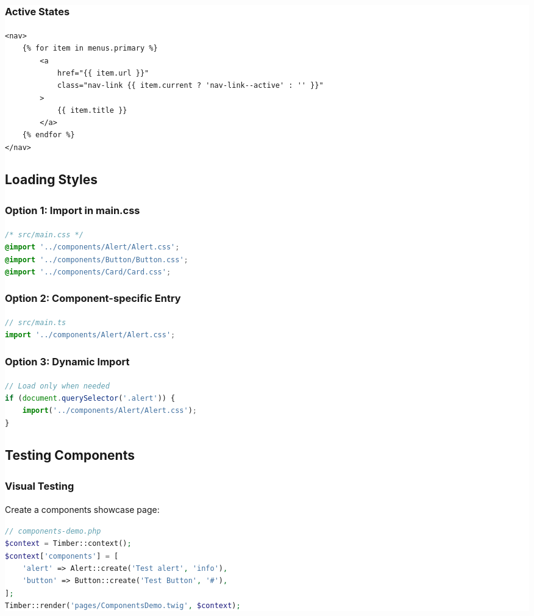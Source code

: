 ### Active States

```twig
<nav>
    {% for item in menus.primary %}
        <a
            href="{{ item.url }}"
            class="nav-link {{ item.current ? 'nav-link--active' : '' }}"
        >
            {{ item.title }}
        </a>
    {% endfor %}
</nav>
```

## Loading Styles

### Option 1: Import in main.css

```css
/* src/main.css */
@import '../components/Alert/Alert.css';
@import '../components/Button/Button.css';
@import '../components/Card/Card.css';
```

### Option 2: Component-specific Entry

```typescript
// src/main.ts
import '../components/Alert/Alert.css';
```

### Option 3: Dynamic Import

```typescript
// Load only when needed
if (document.querySelector('.alert')) {
    import('../components/Alert/Alert.css');
}
```

## Testing Components

### Visual Testing

Create a components showcase page:

```php
// components-demo.php
$context = Timber::context();
$context['components'] = [
    'alert' => Alert::create('Test alert', 'info'),
    'button' => Button::create('Test Button', '#'),
];
Timber::render('pages/ComponentsDemo.twig', $context);
```
